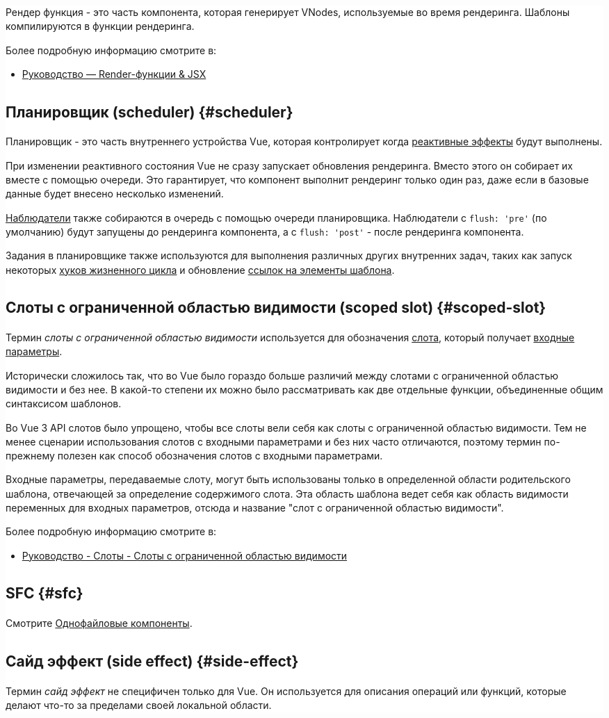 Рендер функция - это часть компонента, которая генерирует VNodes, используемые во время рендеринга. Шаблоны компилируются в функции рендеринга.

Более подробную информацию смотрите в:
- [Руководство — Render-функции & JSX](/guide/extras/render-function.html)

## Планировщик (scheduler) {#scheduler}

Планировщик - это часть внутреннего устройства Vue, которая контролирует когда [реактивные эффекты](#reactive-effect) будут выполнены.

При изменении реактивного состояния Vue не сразу запускает обновления рендеринга. Вместо этого он собирает их вместе с помощью очереди. Это гарантирует, что компонент выполнит рендеринг только один раз, даже если в базовые данные будет внесено несколько изменений.

[Наблюдатели](/guide/essentials/watchers.html) также собираются в очередь с помощью очереди планировщика. Наблюдатели с `flush: 'pre'` (по умолчанию) будут запущены до рендеринга компонента, а с `flush: 'post'` - после рендеринга компонента.

Задания в планировщике также используются для выполнения различных других внутренних задач, таких как запуск некоторых [хуков жизненного цикла](#lifecycle-hooks) и обновление [ссылок на элементы шаблона](#template-ref).

## Слоты с ограниченной областью видимости (scoped slot) {#scoped-slot}

Термин *слоты с ограниченной областью видимости* используется для обозначения [слота](#slot), который получает [входные параметры](#prop).

Исторически сложилось так, что во Vue было гораздо больше различий между слотами с ограниченной областью видимости и без нее. В какой-то степени их можно было рассматривать как две отдельные функции, объединенные общим синтаксисом шаблонов.

Во Vue 3 API слотов было упрощено, чтобы все слоты вели себя как слоты с ограниченной областью видимости. Тем не менее сценарии использования слотов с входными параметрами и без них часто отличаются, поэтому термин по-прежнему полезен как способ обозначения слотов с входными параметрами.

Входные параметры, передаваемые слоту, могут быть использованы только в определенной области родительского шаблона, отвечающей за определение содержимого слота. Эта область шаблона ведет себя как область видимости переменных для входных параметров, отсюда и название "слот с ограниченной областью видимости".

Более подробную информацию смотрите в:
- [Руководство - Слоты - Слоты с ограниченной областью видимости](/guide/components/slots.html#scoped-slots)

## SFC {#sfc}

Смотрите [Однофайловые компоненты](#single-file-component).

## Сайд эффект (side effect) {#side-effect}

Термин *сайд эффект* не специфичен только для Vue. Он используется для описания операций или функций, которые делают что-то за пределами своей локальной области.
